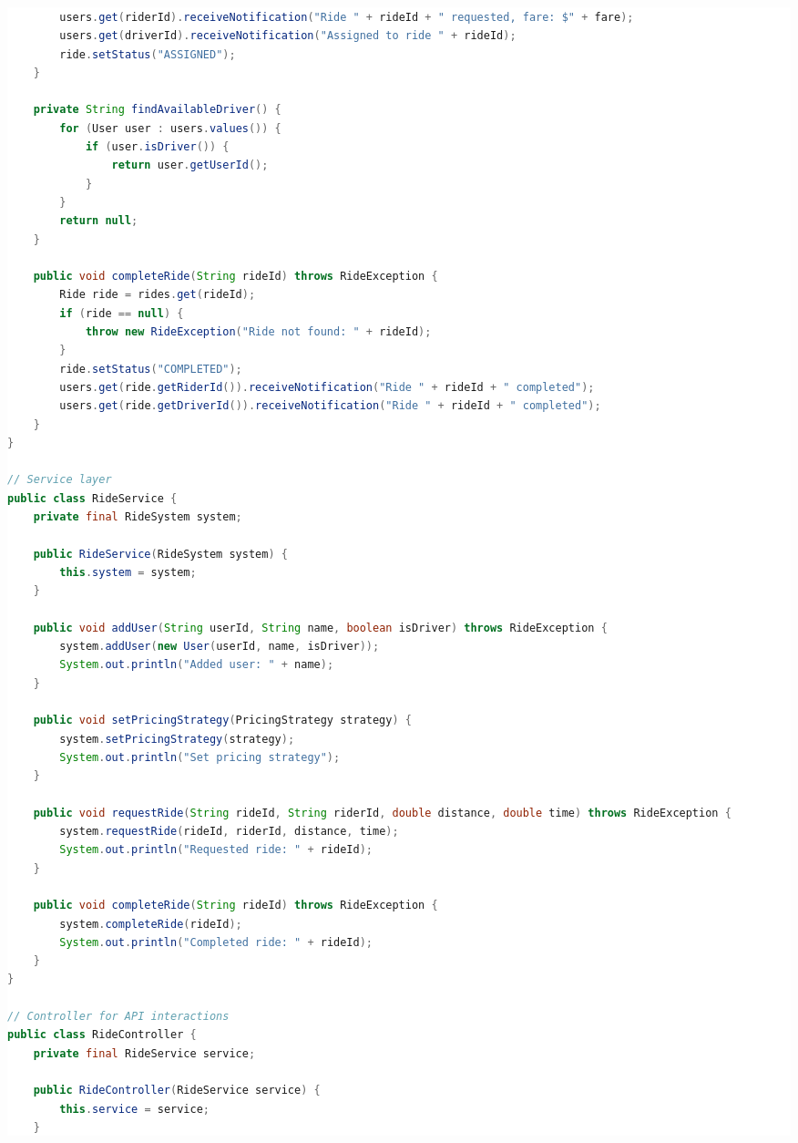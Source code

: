 ```java
        users.get(riderId).receiveNotification("Ride " + rideId + " requested, fare: $" + fare);
        users.get(driverId).receiveNotification("Assigned to ride " + rideId);
        ride.setStatus("ASSIGNED");
    }

    private String findAvailableDriver() {
        for (User user : users.values()) {
            if (user.isDriver()) {
                return user.getUserId();
            }
        }
        return null;
    }

    public void completeRide(String rideId) throws RideException {
        Ride ride = rides.get(rideId);
        if (ride == null) {
            throw new RideException("Ride not found: " + rideId);
        }
        ride.setStatus("COMPLETED");
        users.get(ride.getRiderId()).receiveNotification("Ride " + rideId + " completed");
        users.get(ride.getDriverId()).receiveNotification("Ride " + rideId + " completed");
    }
}

// Service layer
public class RideService {
    private final RideSystem system;

    public RideService(RideSystem system) {
        this.system = system;
    }

    public void addUser(String userId, String name, boolean isDriver) throws RideException {
        system.addUser(new User(userId, name, isDriver));
        System.out.println("Added user: " + name);
    }

    public void setPricingStrategy(PricingStrategy strategy) {
        system.setPricingStrategy(strategy);
        System.out.println("Set pricing strategy");
    }

    public void requestRide(String rideId, String riderId, double distance, double time) throws RideException {
        system.requestRide(rideId, riderId, distance, time);
        System.out.println("Requested ride: " + rideId);
    }

    public void completeRide(String rideId) throws RideException {
        system.completeRide(rideId);
        System.out.println("Completed ride: " + rideId);
    }
}

// Controller for API interactions
public class RideController {
    private final RideService service;

    public RideController(RideService service) {
        this.service = service;
    }

```